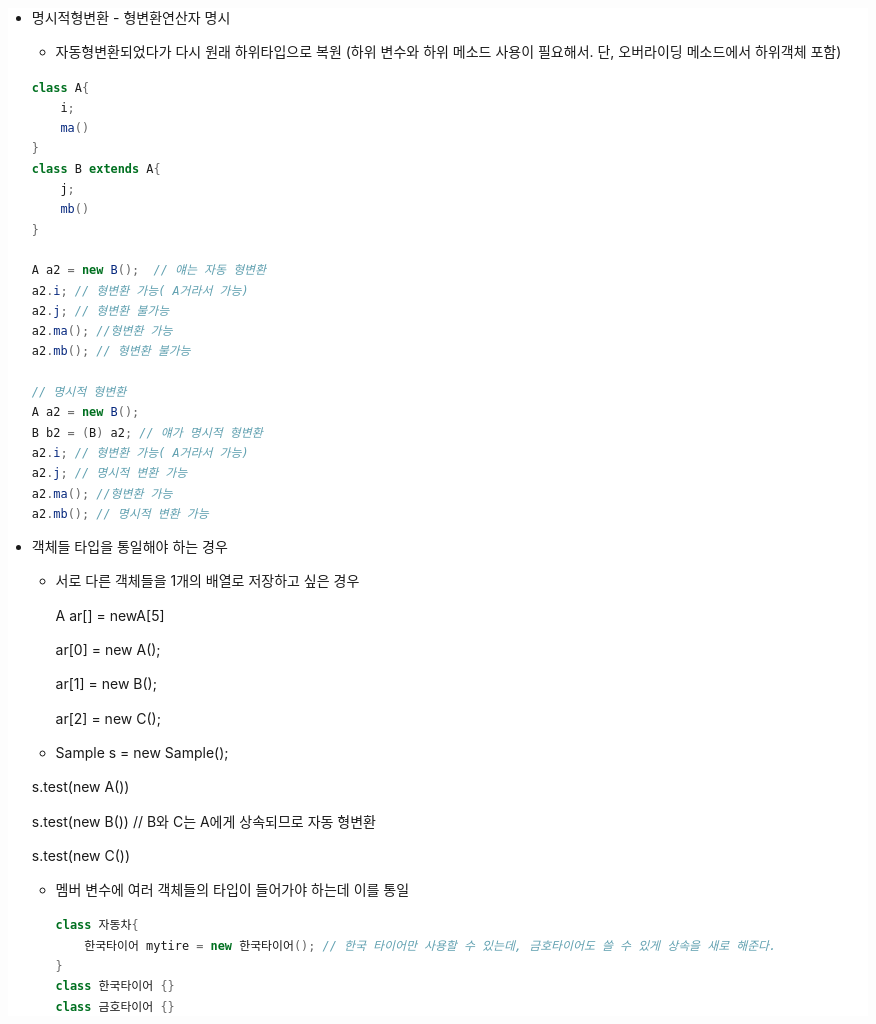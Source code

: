 
- 명시적형변환 - 형변환연산자 명시

  - 자동형변환되었다가 다시 원래 하위타입으로 복원 (하위 변수와 하위 메소드 사용이 필요해서. 단, 오버라이딩 메소드에서 하위객체 포함)

  ```java
  class A{
      i;
      ma()
  }
  class B extends A{
      j;
      mb()
  }
  
  A a2 = new B();  // 얘는 자동 형변환
  a2.i; // 형변환 가능( A거라서 가능)
  a2.j; // 형변환 불가능
  a2.ma(); //형변환 가능
  a2.mb(); // 형변환 불가능
  
  // 명시적 형변환
  A a2 = new B();
  B b2 = (B) a2; // 얘가 명시적 형변환
  a2.i; // 형변환 가능( A거라서 가능)
  a2.j; // 명시적 변환 가능
  a2.ma(); //형변환 가능
  a2.mb(); // 명시적 변환 가능
  
  ```

  

- 객체들 타입을 통일해야 하는 경우

  - 서로 다른 객체들을 1개의 배열로 저장하고 싶은 경우

    A ar[] = newA[5]

    ar[0] = new A();

    ar[1] = new B();

    ar[2] = new C();

    

  -  Sample s = new Sample();

    s.test(new A())

    s.test(new B()) // B와 C는 A에게 상속되므로 자동 형변환

    s.test(new C())

    

  - 멤버 변수에 여러 객체들의 타입이 들어가야 하는데 이를 통일

    ```java
    class 자동차{
        한국타이어 mytire = new 한국타이어(); // 한국 타이어만 사용할 수 있는데, 금호타이어도 쓸 수 있게 상속을 새로 해준다.
    }
    class 한국타이어 {}
    class 금호타이어 {}
    